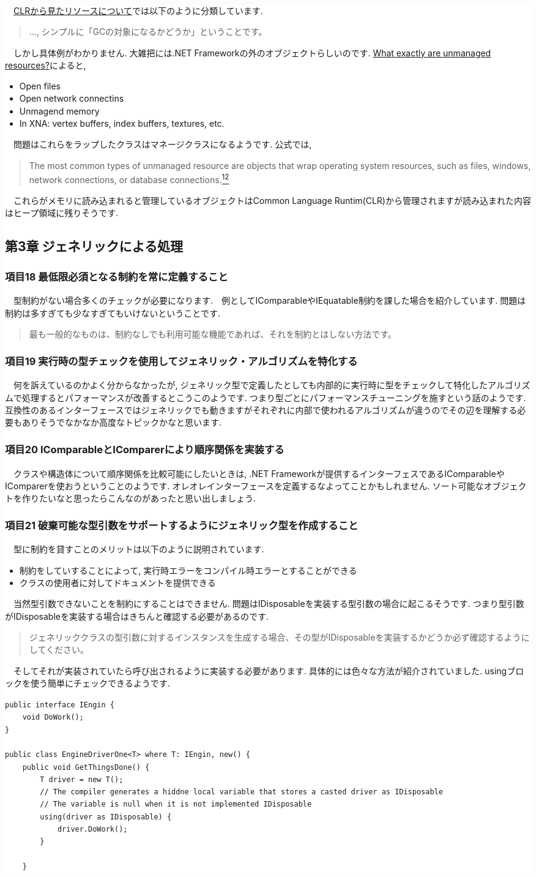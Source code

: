　[CLRから見たリソースについて](https://blogs.msdn.microsoft.com/shozoa/2010/09/07/clr/)では以下のように分類しています.

> ..., シンプルに「GCの対象になるかどうか」ということです。

　しかし具体例がわかりません. 大雑把には.NET Frameworkの外のオブジェクトらしいのです. [What exactly are unmanaged resources?](https://stackoverflow.com/questions/3433197/what-exactly-are-unmanaged-resources/3433209)によると,

+ Open files
+ Open network connectins
+ Unmagend memory
+ In XNA: vertex buffers, index buffers, textures, etc.

　問題はこれらをラップしたクラスはマネージクラスになるようです. 公式では,

> The most common types of unmanaged resource are objects that wrap operating system resources, such as files, windows, network connections, or database connections.<a href="ref-12"><sup>12</sup></a>

　これらがメモリに読み込まれると管理しているオブジェクトはCommon Language Runtim(CLR)から管理されますが読み込まれた内容はヒープ領域に残りそうです.


## 第3章 ジェネリックによる処理

### 項目18 最低限必須となる制約を常に定義すること

　型制約がない場合多くのチェックが必要になります.　例としてIComparable<T>やIEquatable<T>制約を課した場合を紹介しています. 問題は制約は多すぎても少なすぎてもいけないということです.

> 最も一般的なものは、制約なしでも利用可能な機能であれば、それを制約とはしない方法です。

### 項目19 実行時の型チェックを使用してジェネリック・アルゴリズムを特化する

　何を訴えているのかよく分からなかったが, ジェネリック型で定義したとしても内部的に実行時に型をチェックして特化したアルゴリズムで処理するとパフォーマンスが改善するとこうこのようです. つまり型ごとにパフォーマンスチューニングを施すという話のようです. 互換性のあるインターフェースではジェネリックでも動きますがそれぞれに内部で使われるアルゴリズムが違うのでその辺を理解する必要もありそうでなかなか高度なトピックかなと思います.

### 項目20 IComparable<T>とIComparer<T>により順序関係を実装する

　クラスや構造体について順序関係を比較可能にしたいときは, .NET Frameworkが提供するインターフェスであるIComparable<T>やIComparer<T>を使おうということのようです. オレオレインターフェースを定義するなよってことかもしれません. ソート可能なオブジェクトを作りたいなと思ったらこんなのがあったと思い出しましょう.

### 項目21 破棄可能な型引数をサポートするようにジェネリック型を作成すること

　型に制約を貸すことのメリットは以下のように説明されています.

+ 制約をしていすることによって, 実行時エラーをコンパイル時エラーとすることができる
+ クラスの使用者に対してドキュメントを提供できる

　当然型引数できないことを制約にすることはできません. 問題はIDisposableを実装する型引数の場合に起こるそうです. つまり型引数がIDisposableを実装する場合はきちんと確認する必要があるのです.

> ジェネリッククラスの型引数に対するインスタンスを生成する場合、その型がIDisposableを実装するかどうか必ず確認するようにしてください。

　そしてそれが実装されていたら呼び出されるように実装する必要があります. 具体的には色々な方法が紹介されていました. usingブロックを使う簡単にチェックできるようです.

```Csharp
public interface IEngin {
    void DoWork();
}

public class EngineDriverOne<T> where T: IEngin, new() {
    public void GetThingsDone() {
        T driver = new T();
        // The compiler generates a hiddne local variable that stores a casted driver as IDisposable
        // The variable is null when it is not implemented IDisposable
        using(driver as IDisposable) {
            driver.DoWork();
        }

    }
```